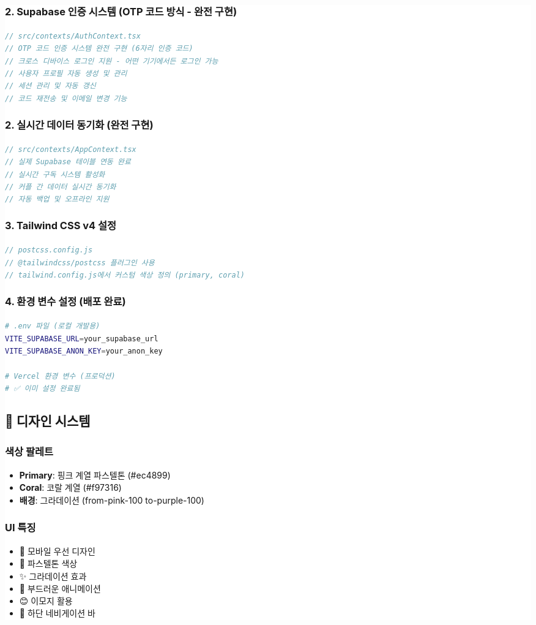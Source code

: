### 2. Supabase 인증 시스템 (OTP 코드 방식 - 완전 구현)
```typescript
// src/contexts/AuthContext.tsx
// OTP 코드 인증 시스템 완전 구현 (6자리 인증 코드)
// 크로스 디바이스 로그인 지원 - 어떤 기기에서든 로그인 가능
// 사용자 프로필 자동 생성 및 관리
// 세션 관리 및 자동 갱신
// 코드 재전송 및 이메일 변경 기능
```

### 2. 실시간 데이터 동기화 (완전 구현)
```typescript
// src/contexts/AppContext.tsx
// 실제 Supabase 테이블 연동 완료
// 실시간 구독 시스템 활성화
// 커플 간 데이터 실시간 동기화
// 자동 백업 및 오프라인 지원
```

### 3. Tailwind CSS v4 설정
```javascript
// postcss.config.js
// @tailwindcss/postcss 플러그인 사용
// tailwind.config.js에서 커스텀 색상 정의 (primary, coral)
```

### 4. 환경 변수 설정 (배포 완료)
```bash
# .env 파일 (로컬 개발용)
VITE_SUPABASE_URL=your_supabase_url
VITE_SUPABASE_ANON_KEY=your_anon_key

# Vercel 환경 변수 (프로덕션)
# ✅ 이미 설정 완료됨
```

## 🎨 디자인 시스템

### 색상 팔레트
- **Primary**: 핑크 계열 파스텔톤 (#ec4899)
- **Coral**: 코랄 계열 (#f97316)
- **배경**: 그라데이션 (from-pink-100 to-purple-100)

### UI 특징
- 📱 모바일 우선 디자인
- 🎨 파스텔톤 색상
- ✨ 그라데이션 효과
- 🔄 부드러운 애니메이션
- 😊 이모지 활용
- 📍 하단 네비게이션 바
